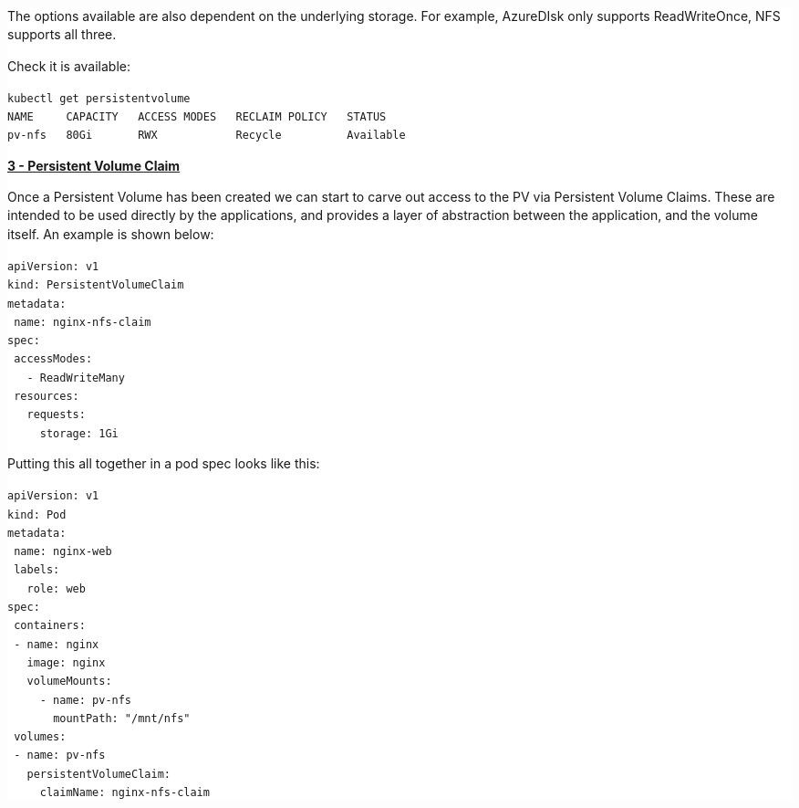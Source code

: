 
The options available are also dependent on the underlying storage. For example, AzureDIsk only supports ReadWriteOnce, NFS supports all three.

Check it is available:


```
kubectl get persistentvolume
NAME     CAPACITY   ACCESS MODES   RECLAIM POLICY   STATUS      
pv-nfs   80Gi       RWX            Recycle          Available       
```


**<span style="text-decoration:underline;">3 - Persistent Volume Claim</span>**

Once a Persistent Volume has been created we can start to carve out access to the PV via Persistent Volume Claims. These are intended to be used directly by the applications, and provides a layer of abstraction between the application, and the volume itself. An example is shown below:


```
apiVersion: v1
kind: PersistentVolumeClaim
metadata:
 name: nginx-nfs-claim
spec:
 accessModes:
   - ReadWriteMany
 resources:
   requests:
     storage: 1Gi
```


Putting this all together in a pod spec looks like this:


```
apiVersion: v1
kind: Pod
metadata:
 name: nginx-web
 labels:
   role: web
spec:
 containers:
 - name: nginx
   image: nginx
   volumeMounts:
     - name: pv-nfs
       mountPath: "/mnt/nfs"
 volumes:
 - name: pv-nfs
   persistentVolumeClaim:
     claimName: nginx-nfs-claim
```

